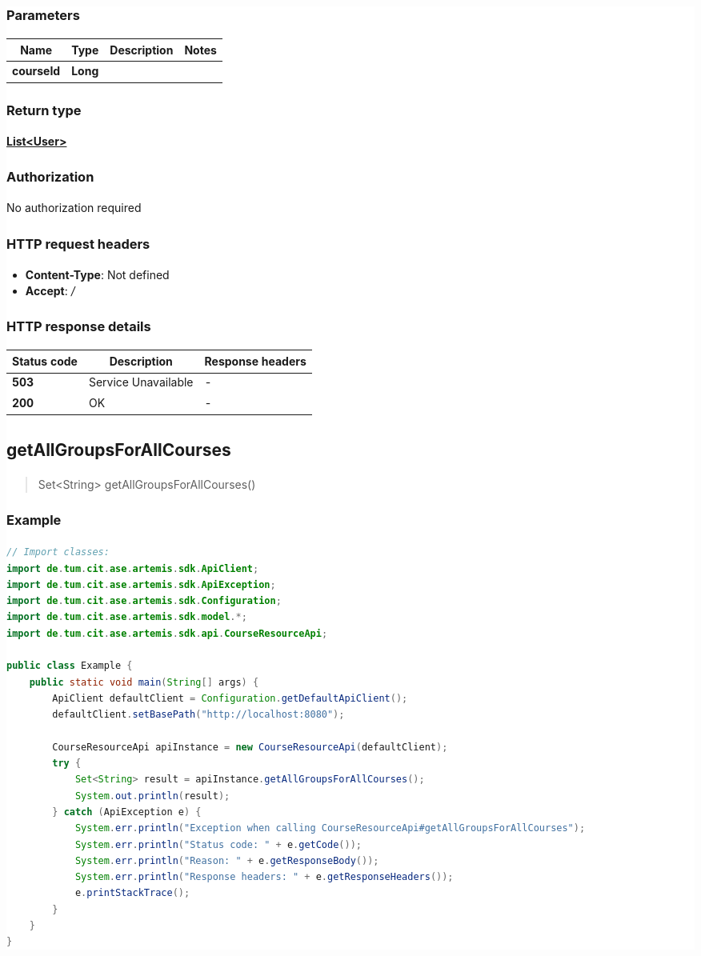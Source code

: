### Parameters


| Name | Type | Description  | Notes |
|------------- | ------------- | ------------- | -------------|
| **courseId** | **Long**|  | |

### Return type

[**List&lt;User&gt;**](User.md)

### Authorization

No authorization required

### HTTP request headers

- **Content-Type**: Not defined
- **Accept**: */*

### HTTP response details
| Status code | Description | Response headers |
|-------------|-------------|------------------|
| **503** | Service Unavailable |  -  |
| **200** | OK |  -  |


## getAllGroupsForAllCourses

> Set&lt;String&gt; getAllGroupsForAllCourses()



### Example

```java
// Import classes:
import de.tum.cit.ase.artemis.sdk.ApiClient;
import de.tum.cit.ase.artemis.sdk.ApiException;
import de.tum.cit.ase.artemis.sdk.Configuration;
import de.tum.cit.ase.artemis.sdk.model.*;
import de.tum.cit.ase.artemis.sdk.api.CourseResourceApi;

public class Example {
    public static void main(String[] args) {
        ApiClient defaultClient = Configuration.getDefaultApiClient();
        defaultClient.setBasePath("http://localhost:8080");

        CourseResourceApi apiInstance = new CourseResourceApi(defaultClient);
        try {
            Set<String> result = apiInstance.getAllGroupsForAllCourses();
            System.out.println(result);
        } catch (ApiException e) {
            System.err.println("Exception when calling CourseResourceApi#getAllGroupsForAllCourses");
            System.err.println("Status code: " + e.getCode());
            System.err.println("Reason: " + e.getResponseBody());
            System.err.println("Response headers: " + e.getResponseHeaders());
            e.printStackTrace();
        }
    }
}
```
